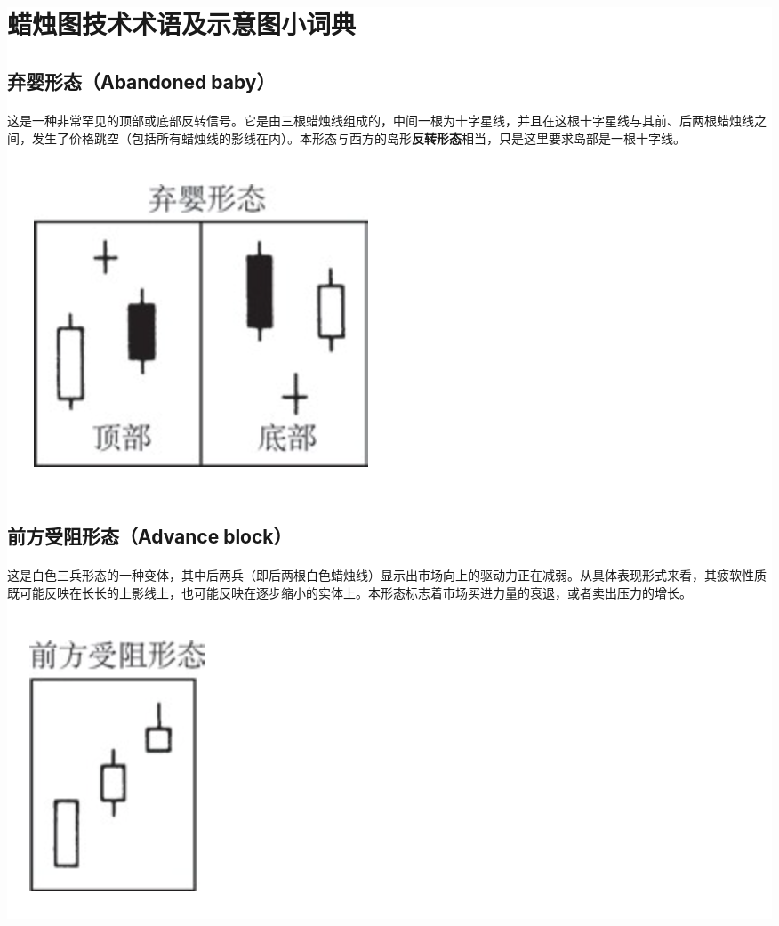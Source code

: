# 蜡烛图技术术语及示意图小词典

## 弃婴形态（Abandoned baby）

这是一种非常罕见的顶部或底部反转信号。它是由三根蜡烛线组成的，中间一根为十字星线，并且在这根十字星线与其前、后两根蜡烛线之间，发生了价格跳空（包括所有蜡烛线的影线在内）。本形态与西方的岛形**反转形态**相当，只是这里要求岛部是一根十字线。

![1](../img/kline01.png)

## 前方受阻形态（Advance block）

这是白色三兵形态的一种变体，其中后两兵（即后两根白色蜡烛线）显示出市场向上的驱动力正在减弱。从具体表现形式来看，其疲软性质既可能反映在长长的上影线上，也可能反映在逐步缩小的实体上。本形态标志着市场买进力量的衰退，或者卖出压力的增长。

![1](../img/kline02.png)
